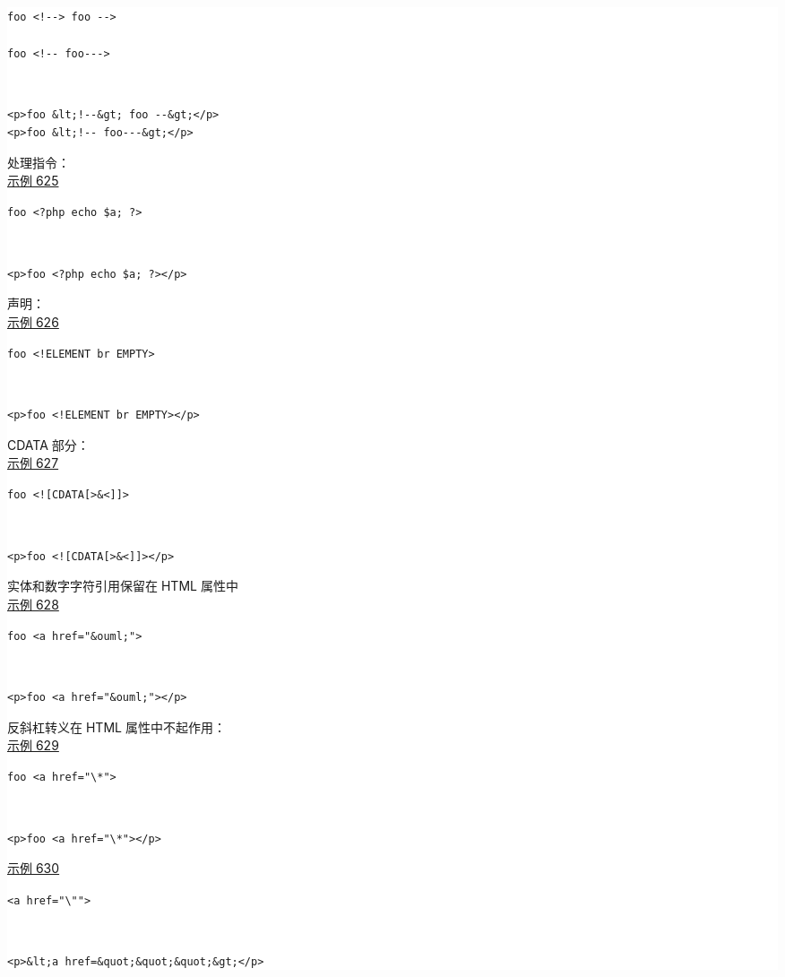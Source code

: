     foo <!--> foo -->
    
    foo <!-- foo--->

   

    <p>foo &lt;!--&gt; foo --&gt;</p>
    <p>foo &lt;!-- foo---&gt;</p>

处理指令：  
[示例 625](https://github.github.com/gfm/#example-625)  

    foo <?php echo $a; ?>

   

    <p>foo <?php echo $a; ?></p>

声明：  
[示例 626](https://github.github.com/gfm/#example-626)  

    foo <!ELEMENT br EMPTY>

   

    <p>foo <!ELEMENT br EMPTY></p>

CDATA 部分：  
[示例 627](https://github.github.com/gfm/#example-627)  

    foo <![CDATA[>&<]]>

   

    <p>foo <![CDATA[>&<]]></p>

实体和数字字符引用保留在 HTML 属性中  
[示例 628](https://github.github.com/gfm/#example-628)  

    foo <a href="&ouml;">

   

    <p>foo <a href="&ouml;"></p>

反斜杠转义在 HTML 属性中不起作用：  
[示例 629](https://github.github.com/gfm/#example-629)  

    foo <a href="\*">

   

    <p>foo <a href="\*"></p>

[示例 630](https://github.github.com/gfm/#example-630)  

    <a href="\"">

   

    <p>&lt;a href=&quot;&quot;&quot;&gt;</p>
